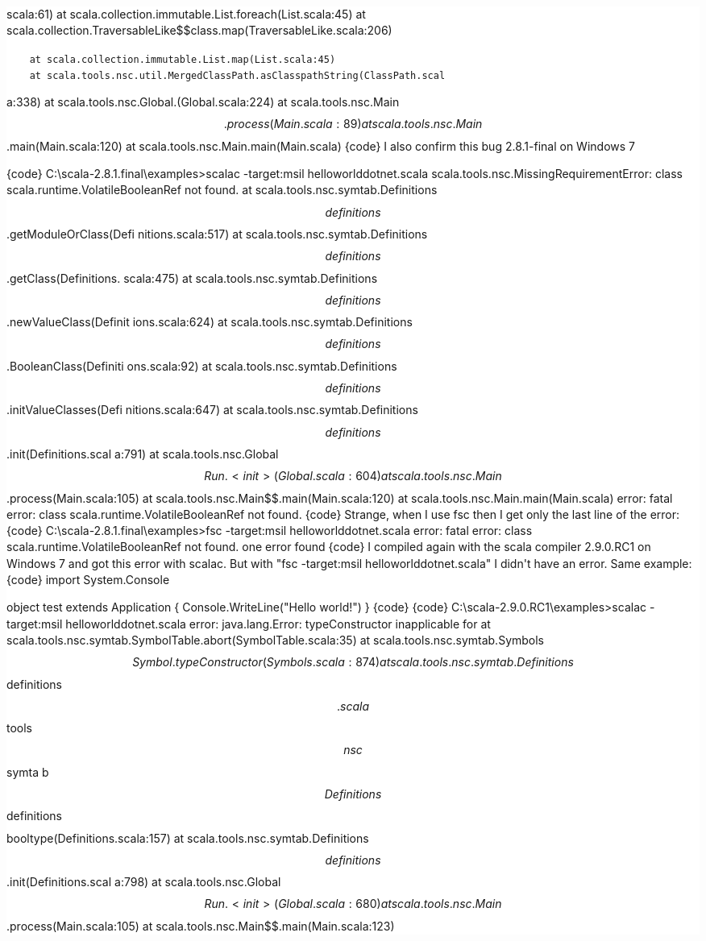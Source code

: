 scala:61)
        at scala.collection.immutable.List.foreach(List.scala:45)
        at scala.collection.TraversableLike$$class.map(TraversableLike.scala:206)

        at scala.collection.immutable.List.map(List.scala:45)
        at scala.tools.nsc.util.MergedClassPath.asClasspathString(ClassPath.scal
a:338)
        at scala.tools.nsc.Global.<init>(Global.scala:224)
        at scala.tools.nsc.Main$$.process(Main.scala:89)
        at scala.tools.nsc.Main$$.main(Main.scala:120)
        at scala.tools.nsc.Main.main(Main.scala)
{code}
I also confirm this bug 2.8.1-final on Windows 7

{code}
C:\scala-2.8.1.final\examples>scalac -target:msil helloworlddotnet.scala
scala.tools.nsc.MissingRequirementError: class scala.runtime.VolatileBooleanRef
not found.
        at scala.tools.nsc.symtab.Definitions$$definitions$$.getModuleOrClass(Defi
nitions.scala:517)
        at scala.tools.nsc.symtab.Definitions$$definitions$$.getClass(Definitions.
scala:475)
        at scala.tools.nsc.symtab.Definitions$$definitions$$.newValueClass(Definit
ions.scala:624)
        at scala.tools.nsc.symtab.Definitions$$definitions$$.BooleanClass(Definiti
ons.scala:92)
        at scala.tools.nsc.symtab.Definitions$$definitions$$.initValueClasses(Defi
nitions.scala:647)
        at scala.tools.nsc.symtab.Definitions$$definitions$$.init(Definitions.scal
a:791)
        at scala.tools.nsc.Global$$Run.<init>(Global.scala:604)
        at scala.tools.nsc.Main$$.process(Main.scala:105)
        at scala.tools.nsc.Main$$.main(Main.scala:120)
        at scala.tools.nsc.Main.main(Main.scala)
error: fatal error: class scala.runtime.VolatileBooleanRef not found.
{code}
Strange, when I use fsc then I get only the last line of the error:
{code}
C:\scala-2.8.1.final\examples>fsc -target:msil helloworlddotnet.scala
error: fatal error: class scala.runtime.VolatileBooleanRef not found.
one error found
{code}
I compiled again with the scala compiler 2.9.0.RC1 on Windows 7 and got this error with scalac. But with "fsc -target:msil helloworlddotnet.scala" I didn't have an error.
Same example:
{code}
import System.Console

object test extends Application {
  Console.WriteLine("Hello world!")
}
{code}
{code}
C:\scala-2.9.0.RC1\examples>scalac -target:msil helloworlddotnet.scala
error: java.lang.Error: typeConstructor inapplicable for <none>
        at scala.tools.nsc.symtab.SymbolTable.abort(SymbolTable.scala:35)
        at scala.tools.nsc.symtab.Symbols$$Symbol.typeConstructor(Symbols.scala:8
74)
        at scala.tools.nsc.symtab.Definitions$$definitions$$.scala$$tools$$nsc$$symta
b$$Definitions$$definitions$$$$booltype(Definitions.scala:157)
        at scala.tools.nsc.symtab.Definitions$$definitions$$.init(Definitions.scal
a:798)
        at scala.tools.nsc.Global$$Run.<init>(Global.scala:680)
        at scala.tools.nsc.Main$$.process(Main.scala:105)
        at scala.tools.nsc.Main$$.main(Main.scala:123)